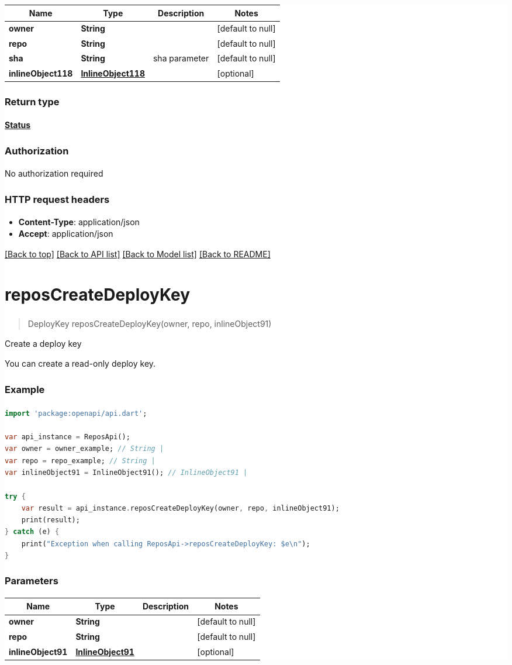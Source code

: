 Name | Type | Description  | Notes
------------- | ------------- | ------------- | -------------
 **owner** | **String**|  | [default to null]
 **repo** | **String**|  | [default to null]
 **sha** | **String**| sha parameter | [default to null]
 **inlineObject118** | [**InlineObject118**](InlineObject118.md)|  | [optional] 

### Return type

[**Status**](Status.md)

### Authorization

No authorization required

### HTTP request headers

 - **Content-Type**: application/json
 - **Accept**: application/json

[[Back to top]](#) [[Back to API list]](../README.md#documentation-for-api-endpoints) [[Back to Model list]](../README.md#documentation-for-models) [[Back to README]](../README.md)

# **reposCreateDeployKey**
> DeployKey reposCreateDeployKey(owner, repo, inlineObject91)

Create a deploy key

You can create a read-only deploy key.

### Example 
```dart
import 'package:openapi/api.dart';

var api_instance = ReposApi();
var owner = owner_example; // String | 
var repo = repo_example; // String | 
var inlineObject91 = InlineObject91(); // InlineObject91 | 

try { 
    var result = api_instance.reposCreateDeployKey(owner, repo, inlineObject91);
    print(result);
} catch (e) {
    print("Exception when calling ReposApi->reposCreateDeployKey: $e\n");
}
```

### Parameters

Name | Type | Description  | Notes
------------- | ------------- | ------------- | -------------
 **owner** | **String**|  | [default to null]
 **repo** | **String**|  | [default to null]
 **inlineObject91** | [**InlineObject91**](InlineObject91.md)|  | [optional] 
